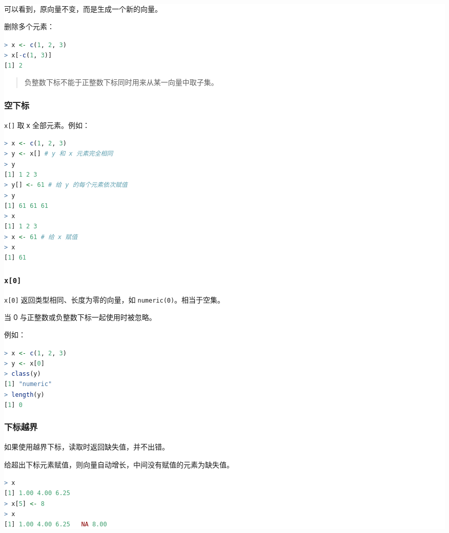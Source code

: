 可以看到，原向量不变，而是生成一个新的向量。

删除多个元素：

```r
> x <- c(1, 2, 3)
> x[-c(1, 3)]
[1] 2
```

> 负整数下标不能于正整数下标同时用来从某一向量中取子集。

### 空下标

`x[]` 取 x 全部元素。例如：

```r
> x <- c(1, 2, 3)
> y <- x[] # y 和 x 元素完全相同
> y
[1] 1 2 3
> y[] <- 61 # 给 y 的每个元素依次赋值
> y
[1] 61 61 61
> x
[1] 1 2 3
> x <- 61 # 给 x 赋值
> x
[1] 61
```

### `x[0]`

`x[0]` 返回类型相同、长度为零的向量，如 `numeric(0)`。相当于空集。

当 0 与正整数或负整数下标一起使用时被忽略。

例如：

```r
> x <- c(1, 2, 3)
> y <- x[0]
> class(y)
[1] "numeric"
> length(y)
[1] 0
```

### 下标越界

如果使用越界下标，读取时返回缺失值，并不出错。

给超出下标元素赋值，则向量自动增长，中间没有赋值的元素为缺失值。

```r
> x
[1] 1.00 4.00 6.25
> x[5] <- 8
> x
[1] 1.00 4.00 6.25   NA 8.00
```
